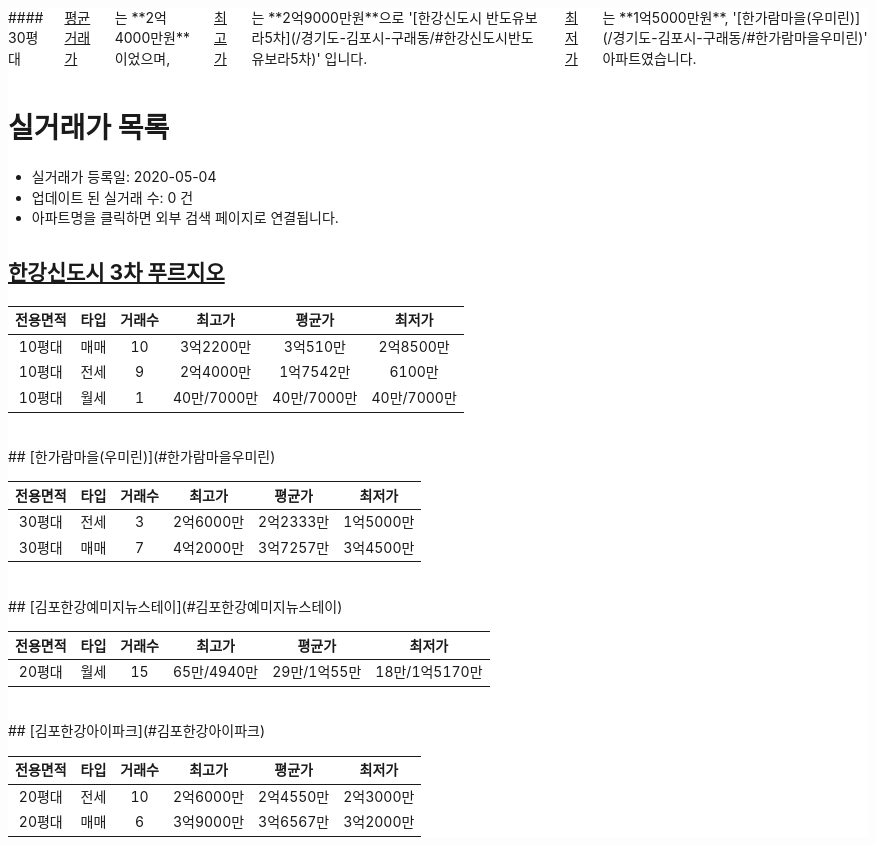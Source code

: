 <div class="twelve columns" markdown="1">
#### 30평대
<ins>평균 거래가</ins>는 **2억4000만원**이었으며, <ins>최고가</ins>는 **2억9000만원**으로 '[한강신도시 반도유보라5차](/경기도-김포시-구래동/#한강신도시반도유보라5차)' 입니다. <ins>최저가</ins>는 **1억5000만원**, '[한가람마을(우미린)](/경기도-김포시-구래동/#한가람마을우미린)' 아파트였습니다.
</div>
</div>



# 실거래가 목록
- 실거래가 등록일: 2020-05-04
- 업데이트 된 실거래 수: 0 건
- 아파트명을 클릭하면 외부 검색 페이지로 연결됩니다.

## [한강신도시 3차 푸르지오](#한강신도시3차푸르지오)

|전용면적|타입|거래수|최고가|평균가|최저가|
|:---:|:---:|:---:|:---:|:---:|:---:|
|10평대|<span class="deal-type-1">매매</span>|10|3억2200만|3억510만|2억8500만|
|10평대|<span class="deal-type-2">전세</span>|9|2억4000만|1억7542만|6100만|
|10평대|<span class="deal-type-3">월세</span>|1|40만/7000만|40만/7000만|40만/7000만|

<br/>
## [한가람마을(우미린)](#한가람마을우미린)

|전용면적|타입|거래수|최고가|평균가|최저가|
|:---:|:---:|:---:|:---:|:---:|:---:|
|30평대|<span class="deal-type-2">전세</span>|3|2억6000만|2억2333만|1억5000만|
|30평대|<span class="deal-type-1">매매</span>|7|4억2000만|3억7257만|3억4500만|

<br/>
## [김포한강예미지뉴스테이](#김포한강예미지뉴스테이)

|전용면적|타입|거래수|최고가|평균가|최저가|
|:---:|:---:|:---:|:---:|:---:|:---:|
|20평대|<span class="deal-type-3">월세</span>|15|65만/4940만|29만/1억55만|18만/1억5170만|

<br/>
## [김포한강아이파크](#김포한강아이파크)

|전용면적|타입|거래수|최고가|평균가|최저가|
|:---:|:---:|:---:|:---:|:---:|:---:|
|20평대|<span class="deal-type-2">전세</span>|10|2억6000만|2억4550만|2억3000만|
|20평대|<span class="deal-type-1">매매</span>|6|3억9000만|3억6567만|3억2000만|
